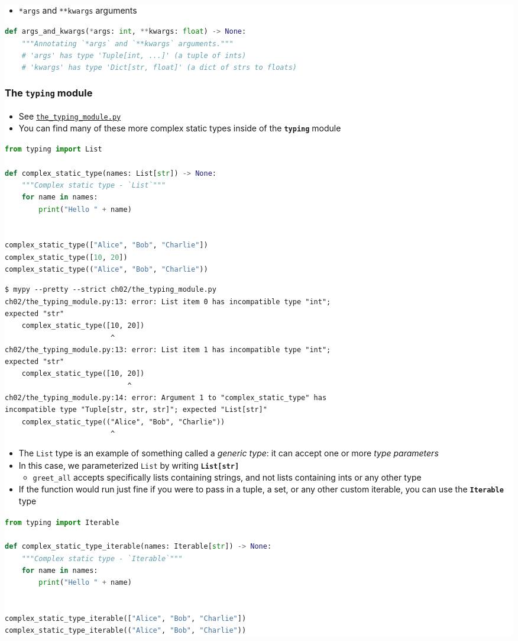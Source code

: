 - `*args` and `**kwargs` arguments

```python
def args_and_kwargs(*args: int, **kwargs: float) -> None:
    """Annotating `*args` and `**kwargs` arguments."""
    # 'args' has type 'Tuple[int, ...]' (a tuple of ints)
    # 'kwargs' has type 'Dict[str, float]' (a dict of strs to floats)
```

### The `typing` module

- See [`the_typing_module.py`](ch02/the_typing_module.py)
- You can find many of these more complex static types inside of the **`typing`** module

```python
from typing import List

def complex_static_type(names: List[str]) -> None:
    """Complex static type - `List`"""
    for name in names:
        print("Hello " + name)


complex_static_type(["Alice", "Bob", "Charlie"])
complex_static_type([10, 20])
complex_static_type(("Alice", "Bob", "Charlie"))
```

```console
$ mypy --pretty --strict ch02/the_typing_module.py
ch02/the_typing_module.py:13: error: List item 0 has incompatible type "int";
expected "str"
    complex_static_type([10, 20])
                         ^
ch02/the_typing_module.py:13: error: List item 1 has incompatible type "int";
expected "str"
    complex_static_type([10, 20])
                             ^
ch02/the_typing_module.py:14: error: Argument 1 to "complex_static_type" has
incompatible type "Tuple[str, str, str]"; expected "List[str]"
    complex_static_type(("Alice", "Bob", "Charlie"))
                         ^
```

- The `List` type is an example of something called a _generic type_: it can accept one or more _type parameters_
- In this case, we parameterized `List` by writing **`List[str]`**
  - `greet_all` accepts specifically lists containing strings, and not lists containing ints or any other type
- If the function would run just fine if you were to pass in a tuple, a set, or any other custom iterable, you can use the **`Iterable`** type

```python
from typing import Iterable

def complex_static_type_iterable(names: Iterable[str]) -> None:
    """Complex static type - `Iterable`"""
    for name in names:
        print("Hello " + name)


complex_static_type_iterable(["Alice", "Bob", "Charlie"])
complex_static_type_iterable(("Alice", "Bob", "Charlie"))
```
